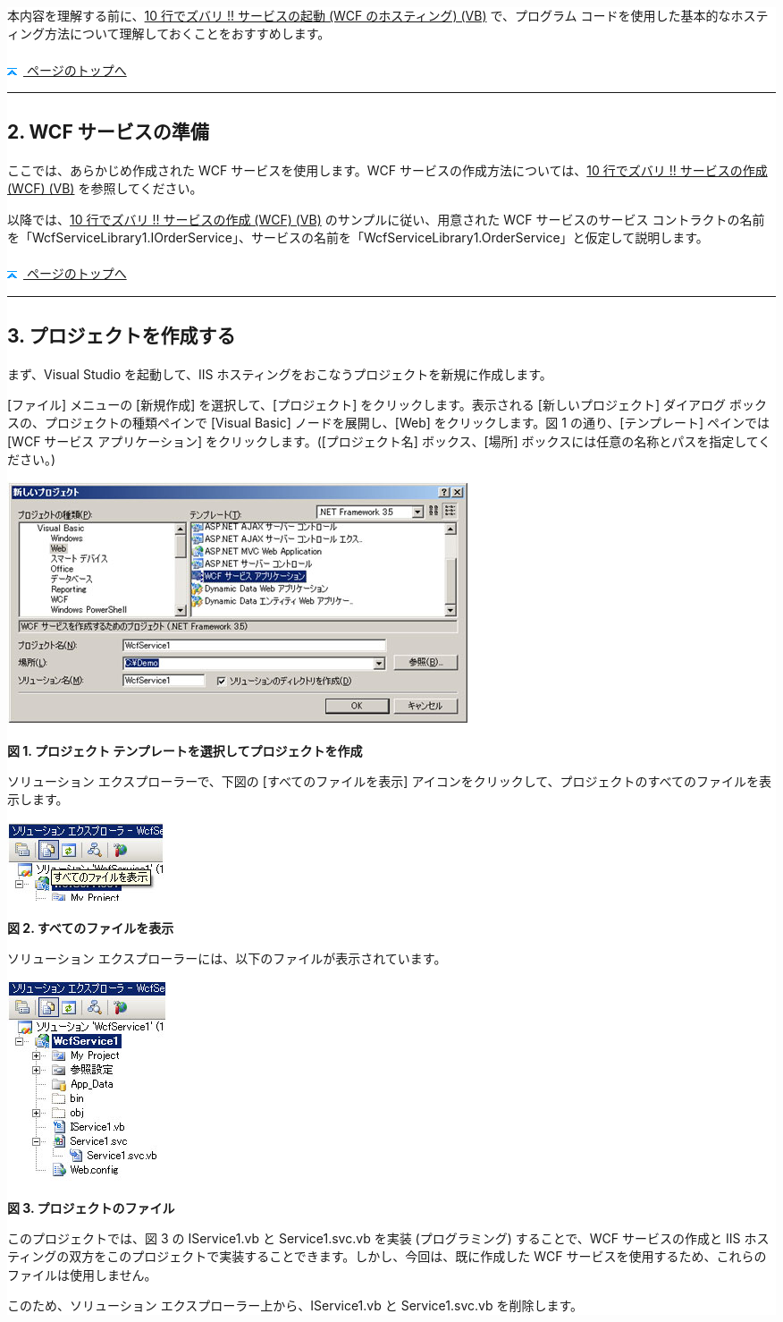 <p>本内容を理解する前に、<a href="http://msdn.microsoft.com/ja-jp/netframework/ee679794.aspx">10 行でズバリ !! サービスの起動 (WCF のホスティング) (VB)</a> で、プログラム コードを使用した基本的なホスティング方法について理解しておくことをおすすめします。</p>
<p style="margin-top:20px"><a href="#top"><img src="12036-image.png" border="0" alt=""> ページのトップへ</a></p>
<hr>
<h2 id="02">2. WCF サービスの準備</h2>
<p>ここでは、あらかじめ作成された WCF サービスを使用します。WCF サービスの作成方法については、<a href="http://msdn.microsoft.com/ja-jp/netframework/ee661584.aspx">10 行でズバリ !! サービスの作成 (WCF) (VB)</a> を参照してください。</p>
<p>以降では、<a href="http://msdn.microsoft.com/ja-jp/netframework/ee661584.aspx">10 行でズバリ !! サービスの作成 (WCF) (VB)</a> のサンプルに従い、用意された WCF サービスのサービス コントラクトの名前を「WcfServiceLibrary1.IOrderService」、サービスの名前を「WcfServiceLibrary1.OrderService」と仮定して説明します。</p>
<p style="margin-top:20px"><a href="#top"><img src="12037-image.png" border="0" alt=""> ページのトップへ</a></p>
<hr>
<h2 id="03">3. プロジェクトを作成する</h2>
<p>まず、Visual Studio を起動して、IIS ホスティングをおこなうプロジェクトを新規に作成します。</p>
<p>[ファイル] メニューの [新規作成] を選択して、[プロジェクト] をクリックします。表示される [新しいプロジェクト] ダイアログ ボックスの、プロジェクトの種類ペインで [Visual Basic] ノードを展開し、[Web] をクリックします。図 1 の通り、[テンプレート] ペインでは [WCF サービス アプリケーション] をクリックします。([プロジェクト名] ボックス、[場所] ボックスには任意の名称とパスを指定してください。)</p>
<p><img src="12038-image.png" alt=""></p>
<p><strong>図 1. プロジェクト テンプレートを選択してプロジェクトを作成</strong></p>
<p>ソリューション エクスプローラーで、下図の [すべてのファイルを表示] アイコンをクリックして、プロジェクトのすべてのファイルを表示します。</p>
<p><img src="12039-image.png" alt=""></p>
<p><strong>図 2. すべてのファイルを表示</strong></p>
<p>ソリューション エクスプローラーには、以下のファイルが表示されています。</p>
<p><img src="12040-image.png" alt=""></p>
<p><strong>図 3. プロジェクトのファイル</strong></p>
<p>このプロジェクトでは、図 3 の IService1.vb と Service1.svc.vb を実装 (プログラミング) することで、WCF サービスの作成と IIS ホスティングの双方をこのプロジェクトで実装することできます。しかし、今回は、既に作成した WCF サービスを使用するため、これらのファイルは使用しません。</p>
<p>このため、ソリューション エクスプローラー上から、IService1.vb と Service1.svc.vb を削除します。</p>